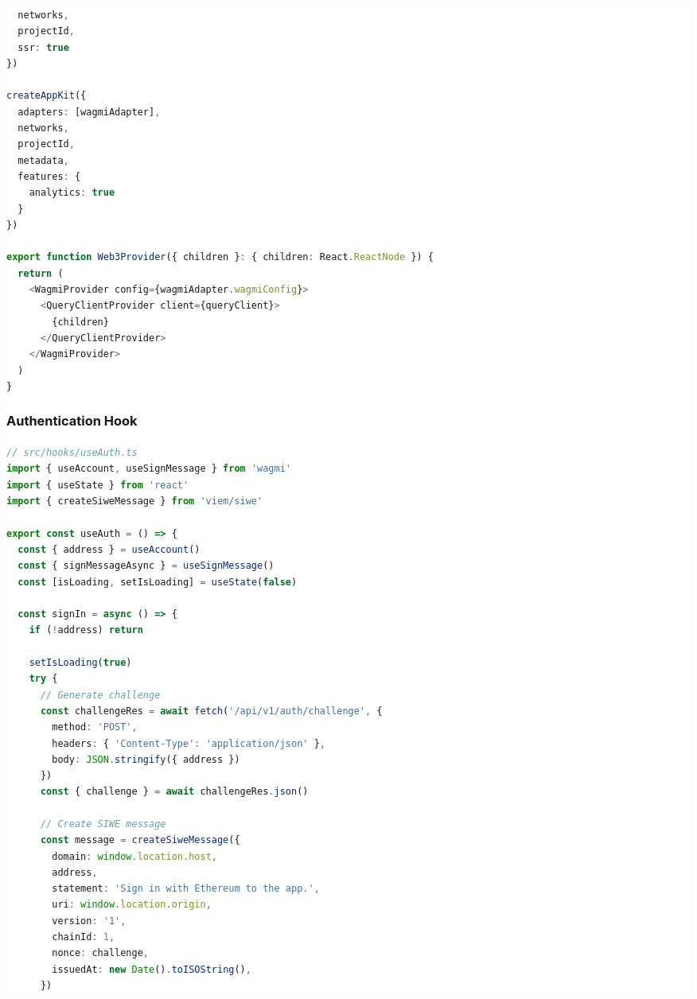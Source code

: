 ```typescript
  networks,
  projectId,
  ssr: true
})

createAppKit({
  adapters: [wagmiAdapter],
  networks,
  projectId,
  metadata,
  features: {
    analytics: true
  }
})

export function Web3Provider({ children }: { children: React.ReactNode }) {
  return (
    <WagmiProvider config={wagmiAdapter.wagmiConfig}>
      <QueryClientProvider client={queryClient}>
        {children}
      </QueryClientProvider>
    </WagmiProvider>
  )
}
```

### Authentication Hook

```typescript
// src/hooks/useAuth.ts
import { useAccount, useSignMessage } from 'wagmi'
import { useState } from 'react'
import { createSiweMessage } from 'viem/siwe'

export const useAuth = () => {
  const { address } = useAccount()
  const { signMessageAsync } = useSignMessage()
  const [isLoading, setIsLoading] = useState(false)

  const signIn = async () => {
    if (!address) return

    setIsLoading(true)
    try {
      // Generate challenge
      const challengeRes = await fetch('/api/v1/auth/challenge', {
        method: 'POST',
        headers: { 'Content-Type': 'application/json' },
        body: JSON.stringify({ address })
      })
      const { challenge } = await challengeRes.json()

      // Create SIWE message
      const message = createSiweMessage({
        domain: window.location.host,
        address,
        statement: 'Sign in with Ethereum to the app.',
        uri: window.location.origin,
        version: '1',
        chainId: 1,
        nonce: challenge,
        issuedAt: new Date().toISOString(),
      })
```